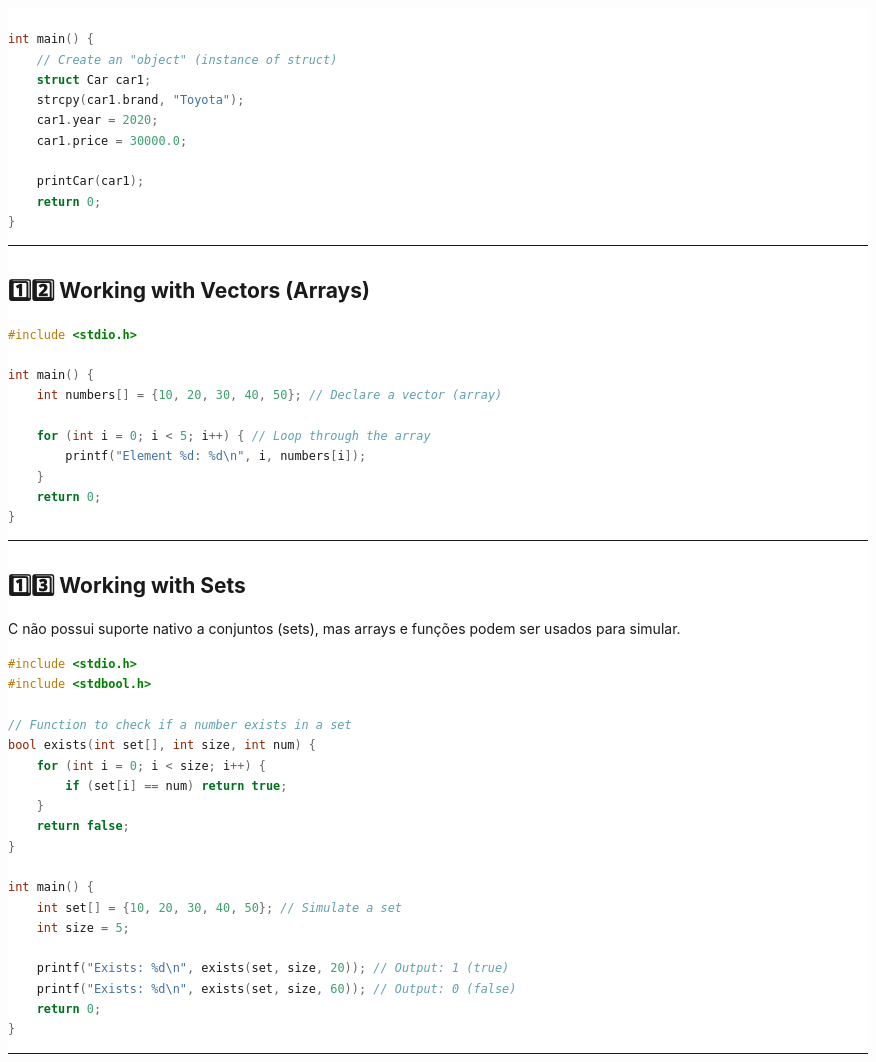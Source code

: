 ```c

int main() {
    // Create an "object" (instance of struct)
    struct Car car1;
    strcpy(car1.brand, "Toyota");
    car1.year = 2020;
    car1.price = 30000.0;

    printCar(car1);
    return 0;
}
```

---

## 1️⃣2️⃣ **Working with Vectors (Arrays)**

```c
#include <stdio.h>

int main() {
    int numbers[] = {10, 20, 30, 40, 50}; // Declare a vector (array)
    
    for (int i = 0; i < 5; i++) { // Loop through the array
        printf("Element %d: %d\n", i, numbers[i]);
    }
    return 0;
}
```

---

## 1️⃣3️⃣ **Working with Sets**

C não possui suporte nativo a conjuntos (sets), mas arrays e funções podem ser usados para simular.

```c
#include <stdio.h>
#include <stdbool.h>

// Function to check if a number exists in a set
bool exists(int set[], int size, int num) {
    for (int i = 0; i < size; i++) {
        if (set[i] == num) return true;
    }
    return false;
}

int main() {
    int set[] = {10, 20, 30, 40, 50}; // Simulate a set
    int size = 5;

    printf("Exists: %d\n", exists(set, size, 20)); // Output: 1 (true)
    printf("Exists: %d\n", exists(set, size, 60)); // Output: 0 (false)
    return 0;
}
```

---